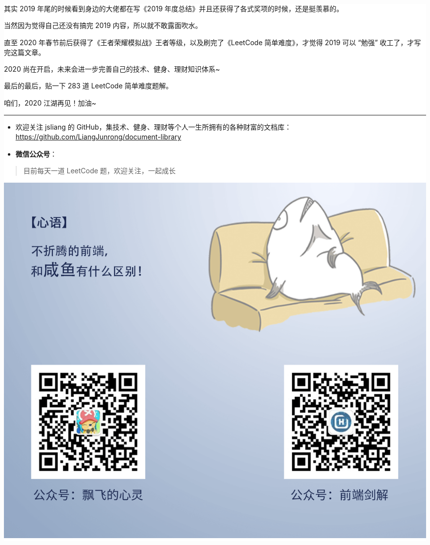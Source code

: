其实 2019 年尾的时候看到身边的大佬都在写《2019 年度总结》并且还获得了各式奖项的时候，还是挺羡慕的。

当然因为觉得自己还没有搞完 2019 内容，所以就不敢露面吹水。

直至 2020 年春节前后获得了《王者荣耀模拟战》王者等级，以及刷完了《LeetCode 简单难度》，才觉得 2019 可以 “勉强” 收工了，才写完这篇文章。

2020 尚在开启，未来会进一步完善自己的技术、健身、理财知识体系~

最后的最后，贴一下 283 道 LeetCode 简单难度题解。

咱们，2020 江湖再见！加油~

---

* 欢迎关注 jsliang 的 GitHub，集技术、健身、理财等个人一生所拥有的各种财富的文档库：https://github.com/LiangJunrong/document-library

* **微信公众号**：

> 目前每天一道 LeetCode 题，欢迎关注，一起成长

![微信公众号](../../../public-repertory/img/z-index-small.png)

